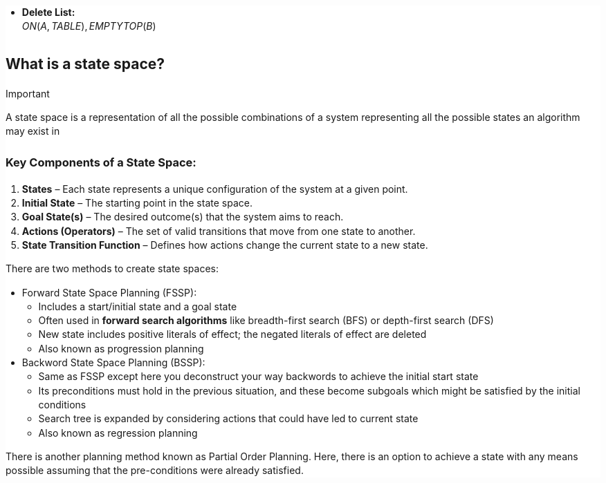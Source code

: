 - **Delete List:**  
    $ON(A,TABLE), EMPTYTOP(B)$

## What is a state space?

>[!important] 
>A state space is a representation of all the possible combinations of a system representing all the possible states an algorithm may exist in

### **Key Components of a State Space:**

1. **States** – Each state represents a unique configuration of the system at a given point.
2. **Initial State** – The starting point in the state space.
3. **Goal State(s)** – The desired outcome(s) that the system aims to reach.
4. **Actions (Operators)** – The set of valid transitions that move from one state to another.
5. **State Transition Function** – Defines how actions change the current state to a new state.

There are two methods to create state spaces:

- Forward State Space Planning (FSSP):
	- Includes a start/initial state and a goal state
	- Often used in **forward search algorithms** like breadth-first search (BFS) or depth-first search (DFS)
	- New state includes positive literals of effect; the negated literals of effect are deleted
	- Also known as progression planning
- Backword State Space Planning (BSSP):
	- Same as FSSP except here you deconstruct your way backwords to achieve the initial start state
	- Its preconditions must hold in the previous situation, and these become subgoals which might be satisfied by the initial conditions
	- Search tree is expanded by considering actions that could have led to current state
	- Also known as regression planning

There is another planning method known as Partial Order Planning. Here, there is an option to achieve a state with any means possible assuming that the pre-conditions were already satisfied.